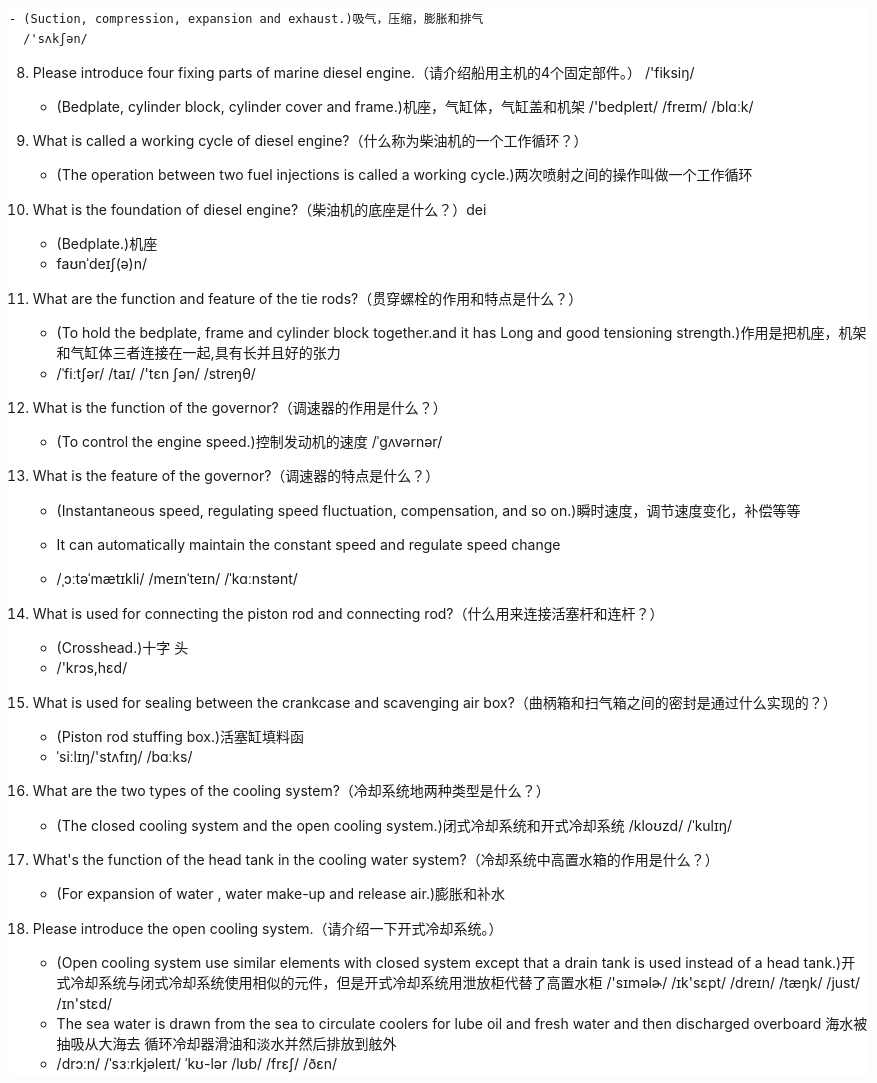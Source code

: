     - (Suction, compression, expansion and exhaust.)吸气，压缩，膨胀和排气
      /'sʌkʃən/ 

8. Please introduce four fixing parts of marine diesel engine.（请介绍船用主机的4个固定部件。） /'fiksiŋ/

    - (Bedplate, cylinder block, cylinder cover and frame.)机座，气缸体，气缸盖和机架
      /'bedpleɪt/ /freɪm/  /blɑːk/

9. What is called a working cycle of diesel engine?（什么称为柴油机的一个工作循环？）

    - (The operation between two fuel injections is called a working cycle.)两次喷射之间的操作叫做一个工作循环

10. What is the foundation of diesel engine?（柴油机的底座是什么？）dei

    - (Bedplate.)机座
    - faʊnˈdeɪʃ(ə)n/

11. What are the function and feature of the tie rods?（贯穿螺栓的作用和特点是什么？）

      - (To hold the bedplate, frame and cylinder block together.and it has  Long and good tensioning strength.)作用是把机座，机架和气缸体三者连接在一起,具有长并且好的张力
      -   /ˈfiːtʃər/ /taɪ/  /'tɛn ʃən/ /streŋθ/

12. What is the function of the governor?（调速器的作用是什么？）

      - (To control the engine speed.)控制发动机的速度
         /ˈɡʌvərnər/

13. What is the feature of the governor?（调速器的特点是什么？）

      - (Instantaneous speed, regulating speed fluctuation, compensation, and so on.)瞬时速度，调节速度变化，补偿等等 

      - It can automatically maintain the constant speed and regulate speed change
      - /ˌɔːtəˈmætɪkli/ /meɪnˈteɪn/ /ˈkɑːnstənt/

14. What is used for connecting the piston rod and connecting rod?（什么用来连接活塞杆和连杆？）

      - (Crosshead.)十字 头 
      -  /'krɔs,hɛd/

15. What is used for sealing between the crankcase and scavenging air box?（曲柄箱和扫气箱之间的密封是通过什么实现的？）

      - (Piston rod stuffing box.)活塞缸填料函
      - ˈsiːlɪŋ/'stʌfɪŋ/ /bɑːks/

16. What are the two types of the cooling system?（冷却系统地两种类型是什么？）

      - (The closed cooling system and the open cooling system.)闭式冷却系统和开式冷却系统 /kloʊzd/ /ˈkulɪŋ/ 

17. What's the function of the head tank in the cooling water system?（冷却系统中高置水箱的作用是什么？）

      - (For expansion of water , water make-up and release air.)膨胀和补水

18. Please introduce the open cooling system.（请介绍一下开式冷却系统。）

      - (Open cooling system use similar elements with closed system except that a drain tank is used instead of a head tank.)开式冷却系统与闭式冷却系统使用相似的元件，但是开式冷却系统用泄放柜代替了高置水柜
          /'sɪməlɚ/ /ɪk'sɛpt/ /dreɪn/ /tæŋk/  /just/	/ɪn'stɛd/
      - The sea water is drawn from the sea to circulate coolers for lube oil and fresh water and then discharged overboard
          海水被抽吸从大海去 循环冷却器滑油和淡水并然后排放到舷外
      - /drɔːn/  /ˈsɜːrkjəleɪt/ ˈkʊ-lər /lʊb/  /frɛʃ/ /ðɛn/
